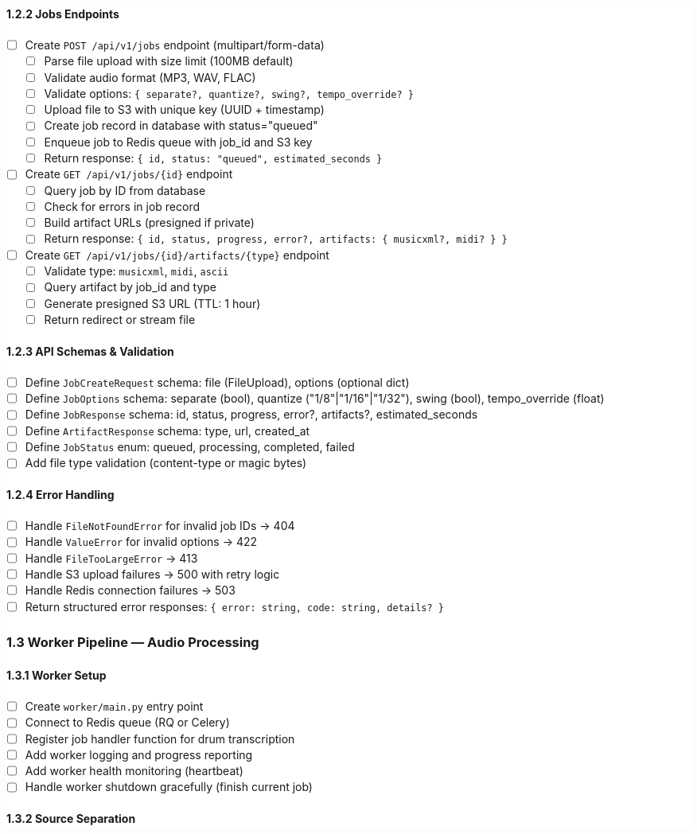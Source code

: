 #### 1.2.2 Jobs Endpoints

- [ ] Create `POST /api/v1/jobs` endpoint (multipart/form-data)
  - [ ] Parse file upload with size limit (100MB default)
  - [ ] Validate audio format (MP3, WAV, FLAC)
  - [ ] Validate options: `{ separate?, quantize?, swing?, tempo_override? }`
  - [ ] Upload file to S3 with unique key (UUID + timestamp)
  - [ ] Create job record in database with status="queued"
  - [ ] Enqueue job to Redis queue with job_id and S3 key
  - [ ] Return response: `{ id, status: "queued", estimated_seconds }`
- [ ] Create `GET /api/v1/jobs/{id}` endpoint
  - [ ] Query job by ID from database
  - [ ] Check for errors in job record
  - [ ] Build artifact URLs (presigned if private)
  - [ ] Return response: `{ id, status, progress, error?, artifacts: { musicxml?, midi? } }`
- [ ] Create `GET /api/v1/jobs/{id}/artifacts/{type}` endpoint
  - [ ] Validate type: `musicxml`, `midi`, `ascii`
  - [ ] Query artifact by job_id and type
  - [ ] Generate presigned S3 URL (TTL: 1 hour)
  - [ ] Return redirect or stream file

#### 1.2.3 API Schemas & Validation

- [ ] Define `JobCreateRequest` schema: file (FileUpload), options (optional dict)
- [ ] Define `JobOptions` schema: separate (bool), quantize ("1/8"|"1/16"|"1/32"), swing (bool), tempo_override (float)
- [ ] Define `JobResponse` schema: id, status, progress, error?, artifacts?, estimated_seconds
- [ ] Define `ArtifactResponse` schema: type, url, created_at
- [ ] Define `JobStatus` enum: queued, processing, completed, failed
- [ ] Add file type validation (content-type or magic bytes)

#### 1.2.4 Error Handling

- [ ] Handle `FileNotFoundError` for invalid job IDs → 404
- [ ] Handle `ValueError` for invalid options → 422
- [ ] Handle `FileTooLargeError` → 413
- [ ] Handle S3 upload failures → 500 with retry logic
- [ ] Handle Redis connection failures → 503
- [ ] Return structured error responses: `{ error: string, code: string, details? }`

### 1.3 Worker Pipeline — Audio Processing

#### 1.3.1 Worker Setup

- [ ] Create `worker/main.py` entry point
- [ ] Connect to Redis queue (RQ or Celery)
- [ ] Register job handler function for drum transcription
- [ ] Add worker logging and progress reporting
- [ ] Add worker health monitoring (heartbeat)
- [ ] Handle worker shutdown gracefully (finish current job)

#### 1.3.2 Source Separation
